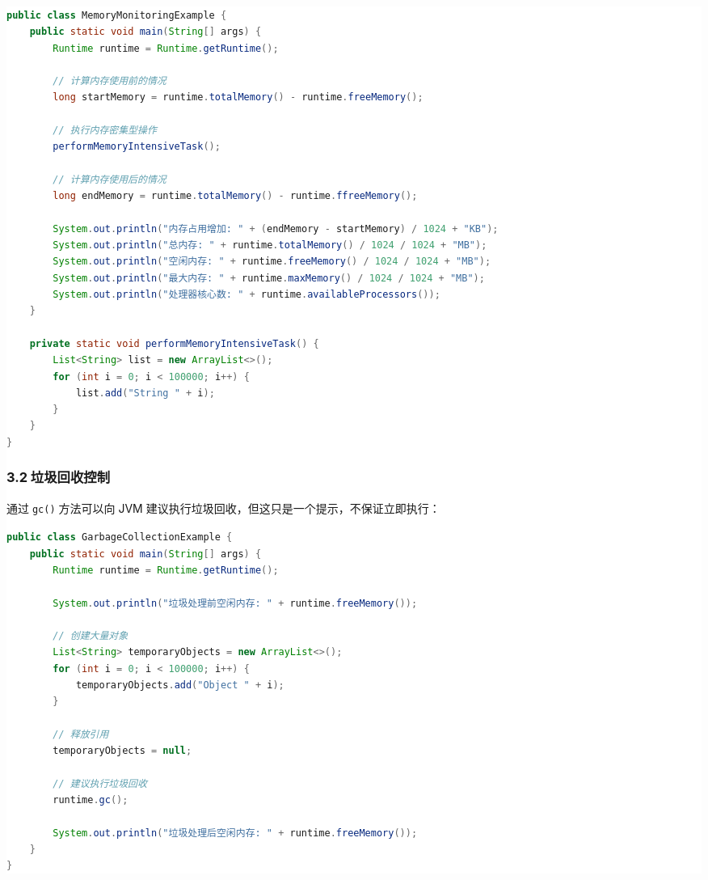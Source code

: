 ```java
public class MemoryMonitoringExample {
    public static void main(String[] args) {
        Runtime runtime = Runtime.getRuntime();

        // 计算内存使用前的情况
        long startMemory = runtime.totalMemory() - runtime.freeMemory();

        // 执行内存密集型操作
        performMemoryIntensiveTask();

        // 计算内存使用后的情况
        long endMemory = runtime.totalMemory() - runtime.ffreeMemory();

        System.out.println("内存占用增加: " + (endMemory - startMemory) / 1024 + "KB");
        System.out.println("总内存: " + runtime.totalMemory() / 1024 / 1024 + "MB");
        System.out.println("空闲内存: " + runtime.freeMemory() / 1024 / 1024 + "MB");
        System.out.println("最大内存: " + runtime.maxMemory() / 1024 / 1024 + "MB");
        System.out.println("处理器核心数: " + runtime.availableProcessors());
    }

    private static void performMemoryIntensiveTask() {
        List<String> list = new ArrayList<>();
        for (int i = 0; i < 100000; i++) {
            list.add("String " + i);
        }
    }
}
```

### 3.2 垃圾回收控制

通过 `gc()` 方法可以向 JVM 建议执行垃圾回收，但这只是一个提示，不保证立即执行：

```java
public class GarbageCollectionExample {
    public static void main(String[] args) {
        Runtime runtime = Runtime.getRuntime();

        System.out.println("垃圾处理前空闲内存: " + runtime.freeMemory());

        // 创建大量对象
        List<String> temporaryObjects = new ArrayList<>();
        for (int i = 0; i < 100000; i++) {
            temporaryObjects.add("Object " + i);
        }

        // 释放引用
        temporaryObjects = null;

        // 建议执行垃圾回收
        runtime.gc();

        System.out.println("垃圾处理后空闲内存: " + runtime.freeMemory());
    }
}
```
